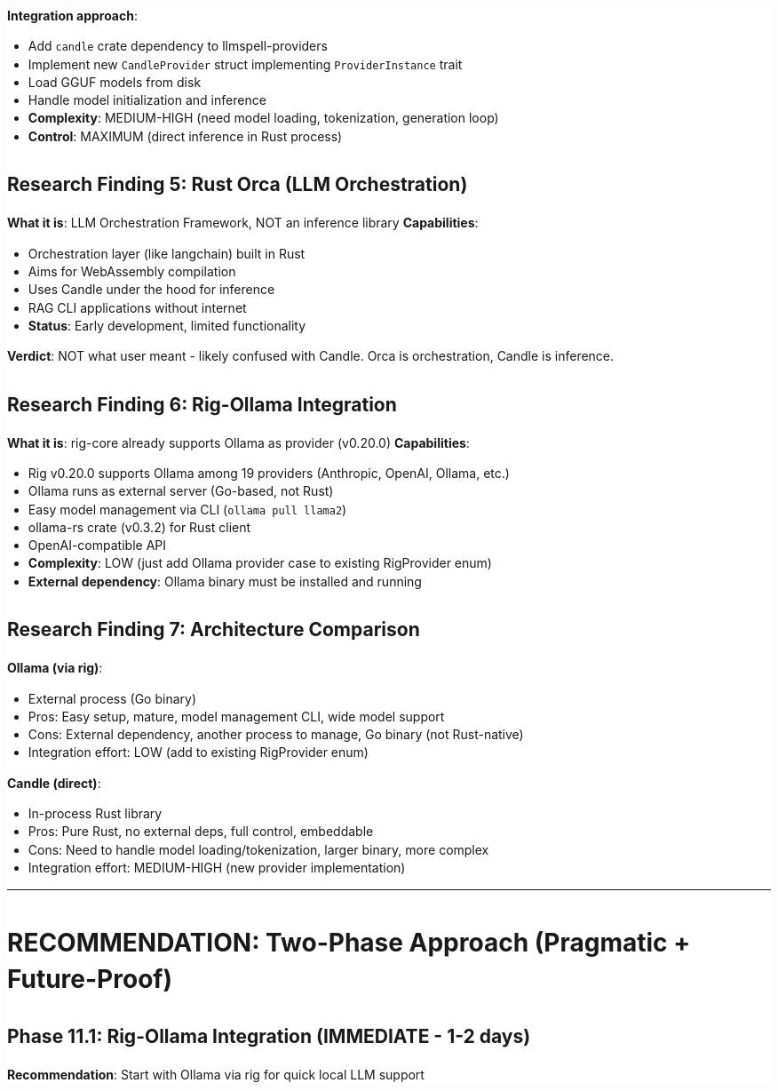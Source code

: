 **Integration approach**:
- Add `candle` crate dependency to llmspell-providers
- Implement new `CandleProvider` struct implementing `ProviderInstance` trait
- Load GGUF models from disk
- Handle model initialization and inference
- **Complexity**: MEDIUM-HIGH (need model loading, tokenization, generation loop)
- **Control**: MAXIMUM (direct inference in Rust process)

## Research Finding 5: Rust Orca (LLM Orchestration)
**What it is**: LLM Orchestration Framework, NOT an inference library
**Capabilities**:
- Orchestration layer (like langchain) built in Rust
- Aims for WebAssembly compilation
- Uses Candle under the hood for inference
- RAG CLI applications without internet
- **Status**: Early development, limited functionality

**Verdict**: NOT what user meant - likely confused with Candle. Orca is orchestration, Candle is inference.

## Research Finding 6: Rig-Ollama Integration
**What it is**: rig-core already supports Ollama as provider (v0.20.0)
**Capabilities**:
- Rig v0.20.0 supports Ollama among 19 providers (Anthropic, OpenAI, Ollama, etc.)
- Ollama runs as external server (Go-based, not Rust)
- Easy model management via CLI (`ollama pull llama2`)
- ollama-rs crate (v0.3.2) for Rust client
- OpenAI-compatible API
- **Complexity**: LOW (just add Ollama provider case to existing RigProvider enum)
- **External dependency**: Ollama binary must be installed and running

## Research Finding 7: Architecture Comparison
**Ollama (via rig)**:
- External process (Go binary)
- Pros: Easy setup, mature, model management CLI, wide model support
- Cons: External dependency, another process to manage, Go binary (not Rust-native)
- Integration effort: LOW (add to existing RigProvider enum)

**Candle (direct)**:
- In-process Rust library
- Pros: Pure Rust, no external deps, full control, embeddable
- Cons: Need to handle model loading/tokenization, larger binary, more complex
- Integration effort: MEDIUM-HIGH (new provider implementation)

---

# RECOMMENDATION: Two-Phase Approach (Pragmatic + Future-Proof)

## Phase 11.1: Rig-Ollama Integration (IMMEDIATE - 1-2 days)
**Recommendation**: Start with Ollama via rig for quick local LLM support
